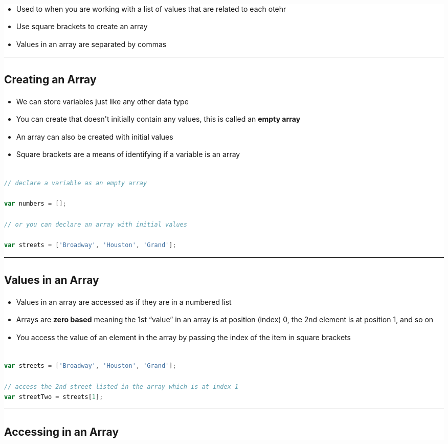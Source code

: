 - Used to when you are working with a list of values that are related to each otehr

- Use square brackets to create an array

- Values in an array are separated by commas


---

## Creating an Array

- We can store variables just like any other data type

- You can create that doesn't initially contain any values, this is called an **empty array**

- An array can also be created with initial values

- Square brackets are a means of identifying if a variable is an array


```js

// declare a variable as an empty array

var numbers = [];

// or you can declare an array with initial values

var streets = ['Broadway', 'Houston', 'Grand'];

```

---

## Values in an Array

- Values in an array are accessed as if they are in a numbered list

- Arrays are **zero based** meaning the 1st “value” in an array is at position (index) 0, the 2nd element is at position 1, and so on

- You access the value of an element in the array by passing the index of the item in square brackets

```js

var streets = ['Broadway', 'Houston', 'Grand'];

// access the 2nd street listed in the array which is at index 1
var streetTwo = streets[1];

```

---

## Accessing  in an Array
